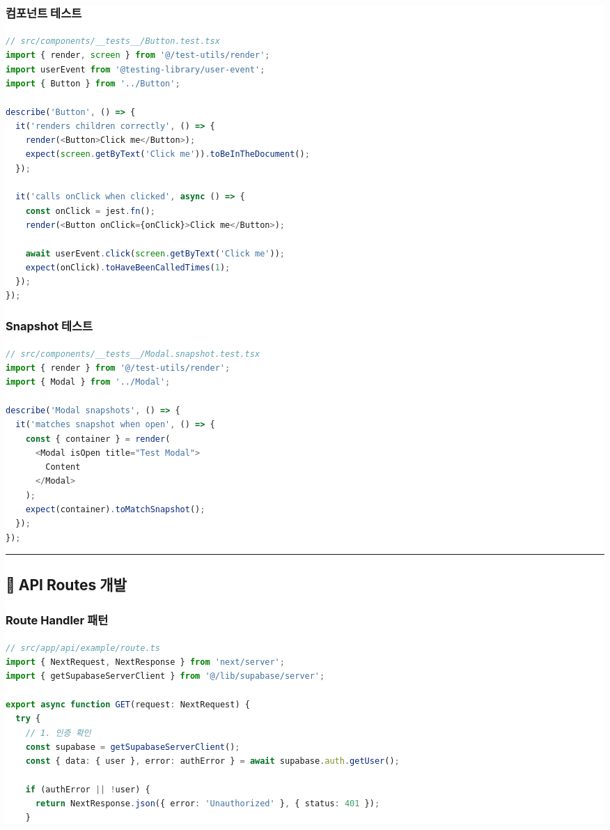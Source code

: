 ### 컴포넌트 테스트

```typescript
// src/components/__tests__/Button.test.tsx
import { render, screen } from '@/test-utils/render';
import userEvent from '@testing-library/user-event';
import { Button } from '../Button';

describe('Button', () => {
  it('renders children correctly', () => {
    render(<Button>Click me</Button>);
    expect(screen.getByText('Click me')).toBeInTheDocument();
  });

  it('calls onClick when clicked', async () => {
    const onClick = jest.fn();
    render(<Button onClick={onClick}>Click me</Button>);

    await userEvent.click(screen.getByText('Click me'));
    expect(onClick).toHaveBeenCalledTimes(1);
  });
});
```

### Snapshot 테스트

```typescript
// src/components/__tests__/Modal.snapshot.test.tsx
import { render } from '@/test-utils/render';
import { Modal } from '../Modal';

describe('Modal snapshots', () => {
  it('matches snapshot when open', () => {
    const { container } = render(
      <Modal isOpen title="Test Modal">
        Content
      </Modal>
    );
    expect(container).toMatchSnapshot();
  });
});
```

---

## 🚀 API Routes 개발

### Route Handler 패턴

```typescript
// src/app/api/example/route.ts
import { NextRequest, NextResponse } from 'next/server';
import { getSupabaseServerClient } from '@/lib/supabase/server';

export async function GET(request: NextRequest) {
  try {
    // 1. 인증 확인
    const supabase = getSupabaseServerClient();
    const { data: { user }, error: authError } = await supabase.auth.getUser();

    if (authError || !user) {
      return NextResponse.json({ error: 'Unauthorized' }, { status: 401 });
    }

```